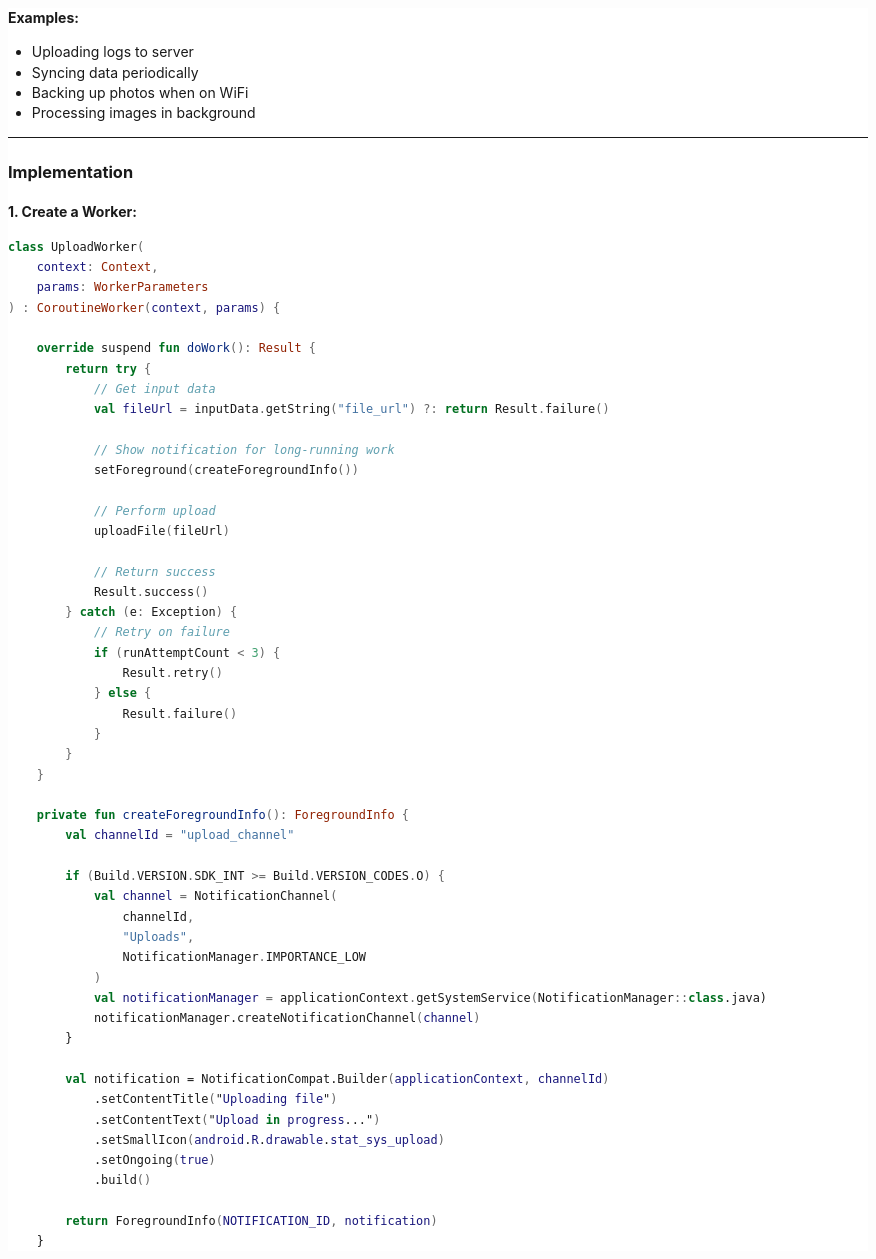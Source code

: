 **Examples:**
- Uploading logs to server
- Syncing data periodically
- Backing up photos when on WiFi
- Processing images in background

---

### Implementation

**1. Create a Worker:**

```kotlin
class UploadWorker(
    context: Context,
    params: WorkerParameters
) : CoroutineWorker(context, params) {

    override suspend fun doWork(): Result {
        return try {
            // Get input data
            val fileUrl = inputData.getString("file_url") ?: return Result.failure()

            // Show notification for long-running work
            setForeground(createForegroundInfo())

            // Perform upload
            uploadFile(fileUrl)

            // Return success
            Result.success()
        } catch (e: Exception) {
            // Retry on failure
            if (runAttemptCount < 3) {
                Result.retry()
            } else {
                Result.failure()
            }
        }
    }

    private fun createForegroundInfo(): ForegroundInfo {
        val channelId = "upload_channel"

        if (Build.VERSION.SDK_INT >= Build.VERSION_CODES.O) {
            val channel = NotificationChannel(
                channelId,
                "Uploads",
                NotificationManager.IMPORTANCE_LOW
            )
            val notificationManager = applicationContext.getSystemService(NotificationManager::class.java)
            notificationManager.createNotificationChannel(channel)
        }

        val notification = NotificationCompat.Builder(applicationContext, channelId)
            .setContentTitle("Uploading file")
            .setContentText("Upload in progress...")
            .setSmallIcon(android.R.drawable.stat_sys_upload)
            .setOngoing(true)
            .build()

        return ForegroundInfo(NOTIFICATION_ID, notification)
    }

```